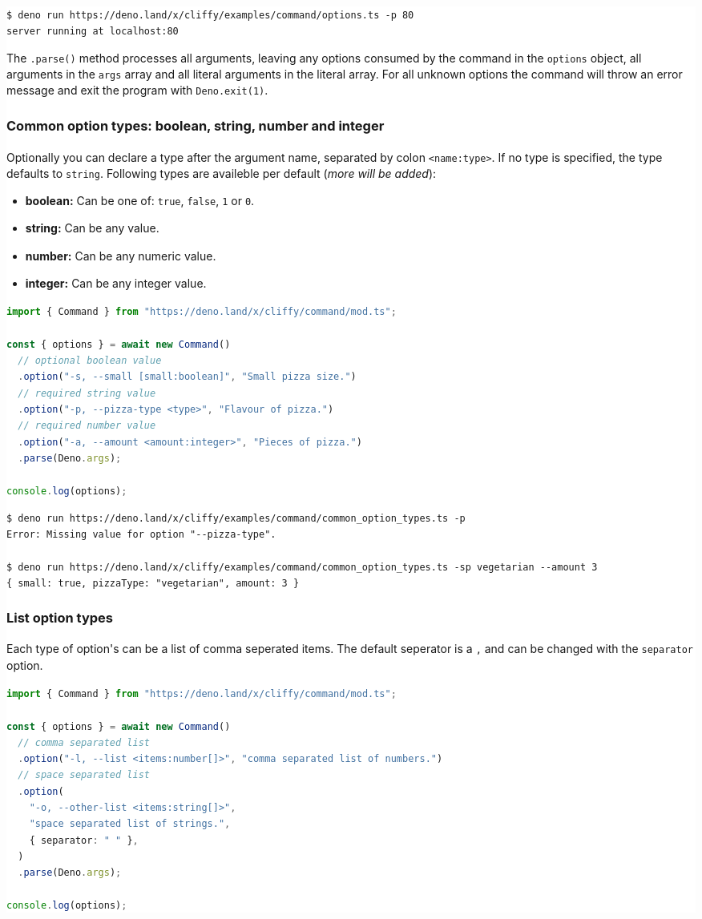 ```
$ deno run https://deno.land/x/cliffy/examples/command/options.ts -p 80
server running at localhost:80
```

The `.parse()` method processes all arguments, leaving any options consumed by
the command in the `options` object, all arguments in the `args` array and all
literal arguments in the literal array. For all unknown options the command will
throw an error message and exit the program with `Deno.exit(1)`.

### Common option types: boolean, string, number and integer

Optionally you can declare a type after the argument name, separated by colon
`<name:type>`. If no type is specified, the type defaults to `string`. Following
types are availeble per default (_more will be added_):

- **boolean:** Can be one of: `true`, `false`, `1` or `0`.

- **string:** Can be any value.

- **number:** Can be any numeric value.

- **integer:** Can be any integer value.

```typescript
import { Command } from "https://deno.land/x/cliffy/command/mod.ts";

const { options } = await new Command()
  // optional boolean value
  .option("-s, --small [small:boolean]", "Small pizza size.")
  // required string value
  .option("-p, --pizza-type <type>", "Flavour of pizza.")
  // required number value
  .option("-a, --amount <amount:integer>", "Pieces of pizza.")
  .parse(Deno.args);

console.log(options);
```

```
$ deno run https://deno.land/x/cliffy/examples/command/common_option_types.ts -p
Error: Missing value for option "--pizza-type".

$ deno run https://deno.land/x/cliffy/examples/command/common_option_types.ts -sp vegetarian --amount 3
{ small: true, pizzaType: "vegetarian", amount: 3 }
```

### List option types

Each type of option's can be a list of comma seperated items. The default
seperator is a `,` and can be changed with the `separator` option.

```typescript
import { Command } from "https://deno.land/x/cliffy/command/mod.ts";

const { options } = await new Command()
  // comma separated list
  .option("-l, --list <items:number[]>", "comma separated list of numbers.")
  // space separated list
  .option(
    "-o, --other-list <items:string[]>",
    "space separated list of strings.",
    { separator: " " },
  )
  .parse(Deno.args);

console.log(options);
```
